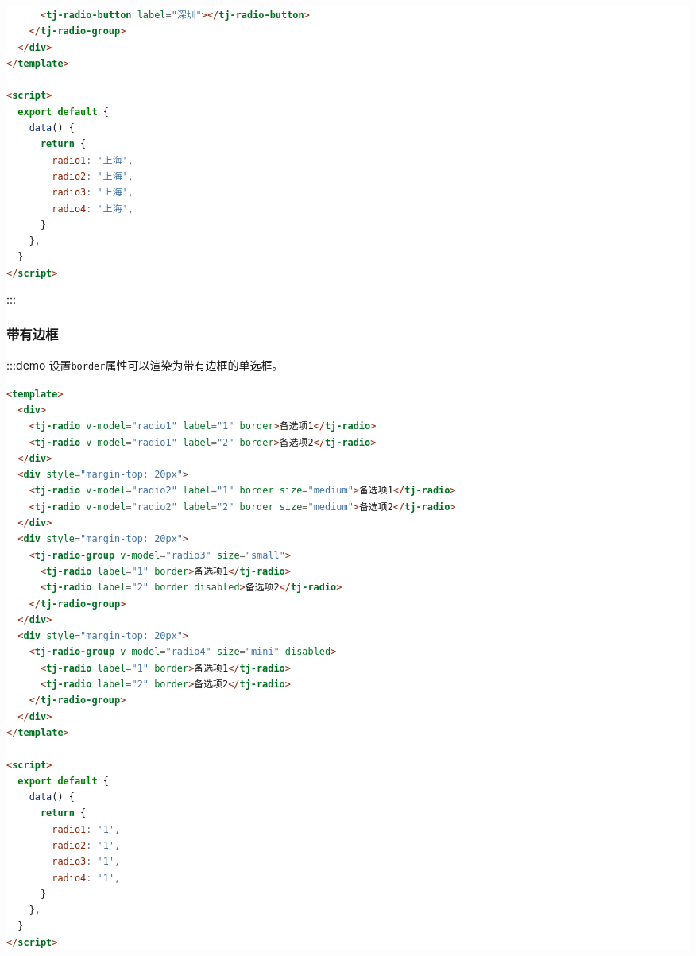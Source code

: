 ```html
      <tj-radio-button label="深圳"></tj-radio-button>
    </tj-radio-group>
  </div>
</template>

<script>
  export default {
    data() {
      return {
        radio1: '上海',
        radio2: '上海',
        radio3: '上海',
        radio4: '上海',
      }
    },
  }
</script>
```

:::

### 带有边框

:::demo 设置`border`属性可以渲染为带有边框的单选框。

```html
<template>
  <div>
    <tj-radio v-model="radio1" label="1" border>备选项1</tj-radio>
    <tj-radio v-model="radio1" label="2" border>备选项2</tj-radio>
  </div>
  <div style="margin-top: 20px">
    <tj-radio v-model="radio2" label="1" border size="medium">备选项1</tj-radio>
    <tj-radio v-model="radio2" label="2" border size="medium">备选项2</tj-radio>
  </div>
  <div style="margin-top: 20px">
    <tj-radio-group v-model="radio3" size="small">
      <tj-radio label="1" border>备选项1</tj-radio>
      <tj-radio label="2" border disabled>备选项2</tj-radio>
    </tj-radio-group>
  </div>
  <div style="margin-top: 20px">
    <tj-radio-group v-model="radio4" size="mini" disabled>
      <tj-radio label="1" border>备选项1</tj-radio>
      <tj-radio label="2" border>备选项2</tj-radio>
    </tj-radio-group>
  </div>
</template>

<script>
  export default {
    data() {
      return {
        radio1: '1',
        radio2: '1',
        radio3: '1',
        radio4: '1',
      }
    },
  }
</script>
```
